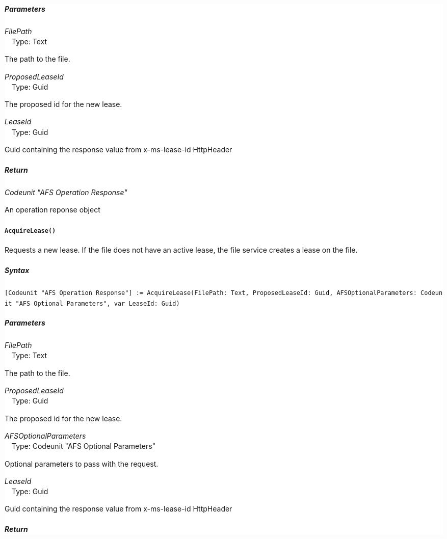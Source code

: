 ##### Parameters

*FilePath*<br>
&emsp;Type: Text <br>

The path to the file.

*ProposedLeaseId*<br>
&emsp;Type: Guid <br>

The proposed id for the new lease.

*LeaseId*<br>
&emsp;Type: Guid <br>

Guid containing the response value from x-ms-lease-id HttpHeader


##### Return

*Codeunit "AFS Operation Response"*<br>

An operation reponse object

#### `AcquireLease()`

Requests a new lease. If the file does not have an active lease, the file service creates a lease on the file.


##### Syntax

```al
[Codeunit "AFS Operation Response"] := AcquireLease(FilePath: Text, ProposedLeaseId: Guid, AFSOptionalParameters: Codeunit "AFS Optional Parameters", var LeaseId: Guid)
```

##### Parameters

*FilePath*<br>
&emsp;Type: Text <br>

The path to the file.

*ProposedLeaseId*<br>
&emsp;Type: Guid <br>

The proposed id for the new lease.

*AFSOptionalParameters*<br>
&emsp;Type: Codeunit  "AFS Optional Parameters"<br>

Optional parameters to pass with the request.

*LeaseId*<br>
&emsp;Type: Guid <br>

Guid containing the response value from x-ms-lease-id HttpHeader


##### Return
